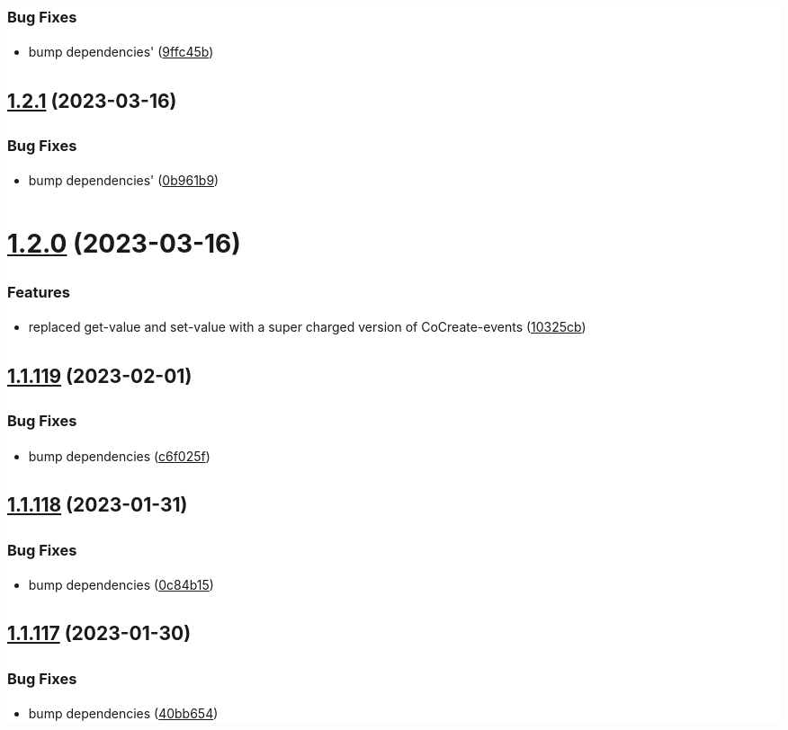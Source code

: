 
### Bug Fixes

* bump dependencies' ([9ffc45b](https://github.com/CoCreate-app/CoCreate-parallax/commit/9ffc45be7743e525e44189d69a8a742c11a843f8))

## [1.2.1](https://github.com/CoCreate-app/CoCreate-parallax/compare/v1.2.0...v1.2.1) (2023-03-16)


### Bug Fixes

* bump dependencies' ([0b961b9](https://github.com/CoCreate-app/CoCreate-parallax/commit/0b961b90c73aaea7b72e740ee3e6b2e5044c99c3))

# [1.2.0](https://github.com/CoCreate-app/CoCreate-parallax/compare/v1.1.119...v1.2.0) (2023-03-16)


### Features

* replaced get-value and set-value with a super charged version of CoCreate-events ([10325cb](https://github.com/CoCreate-app/CoCreate-parallax/commit/10325cba9fcf1ce30559f6874dbd780e830c444e))

## [1.1.119](https://github.com/CoCreate-app/CoCreate-parallax/compare/v1.1.118...v1.1.119) (2023-02-01)


### Bug Fixes

* bump dependencies ([c6f025f](https://github.com/CoCreate-app/CoCreate-parallax/commit/c6f025f88eb738308e6d16b5798f797d7fb9031a))

## [1.1.118](https://github.com/CoCreate-app/CoCreate-parallax/compare/v1.1.117...v1.1.118) (2023-01-31)


### Bug Fixes

* bump dependencies ([0c84b15](https://github.com/CoCreate-app/CoCreate-parallax/commit/0c84b15339e85a220f48053aefd151c58e6f49f0))

## [1.1.117](https://github.com/CoCreate-app/CoCreate-parallax/compare/v1.1.116...v1.1.117) (2023-01-30)


### Bug Fixes

* bump dependencies ([40bb654](https://github.com/CoCreate-app/CoCreate-parallax/commit/40bb654ddd1f42ace7529fb5526e5e76262614fb))
